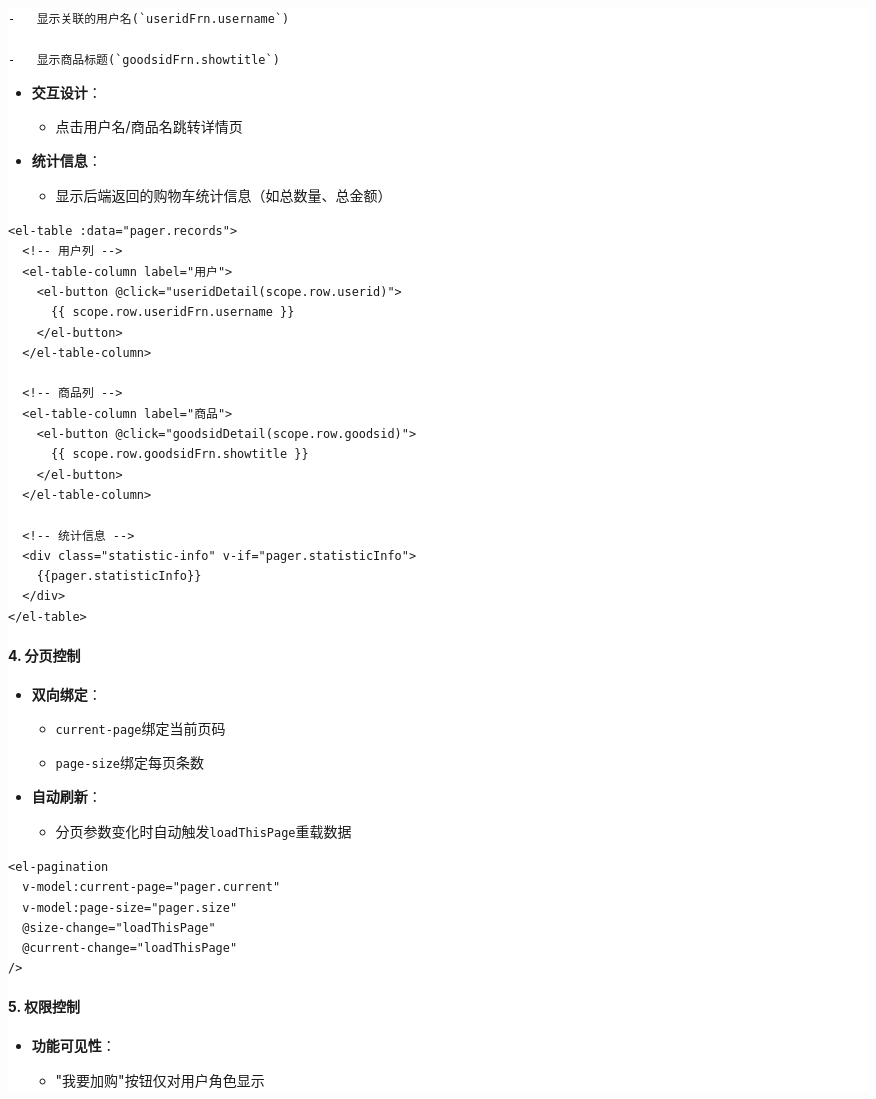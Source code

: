     -   显示关联的用户名(`useridFrn.username`)
        
    -   显示商品标题(`goodsidFrn.showtitle`)
        
-   **交互设计**：
    
    -   点击用户名/商品名跳转详情页
        
-   **统计信息**：
    
    -   显示后端返回的购物车统计信息（如总数量、总金额）
```
<el-table :data="pager.records">
  <!-- 用户列 -->
  <el-table-column label="用户">
    <el-button @click="useridDetail(scope.row.userid)">
      {{ scope.row.useridFrn.username }}
    </el-button>
  </el-table-column>
  
  <!-- 商品列 -->
  <el-table-column label="商品">
    <el-button @click="goodsidDetail(scope.row.goodsid)">
      {{ scope.row.goodsidFrn.showtitle }}
    </el-button>
  </el-table-column>
  
  <!-- 统计信息 -->
  <div class="statistic-info" v-if="pager.statisticInfo">
    {{pager.statisticInfo}}
  </div>
</el-table>
```
#### **4. 分页控制**
-   **双向绑定**：
    
    -   `current-page`绑定当前页码
        
    -   `page-size`绑定每页条数
        
-   **自动刷新**：
    
    -   分页参数变化时自动触发`loadThisPage`重载数据
```
<el-pagination
  v-model:current-page="pager.current"
  v-model:page-size="pager.size"
  @size-change="loadThisPage"
  @current-change="loadThisPage"
/>
```
#### **5. 权限控制**
-   **功能可见性**：
    
    -   "我要加购"按钮仅对用户角色显示
        